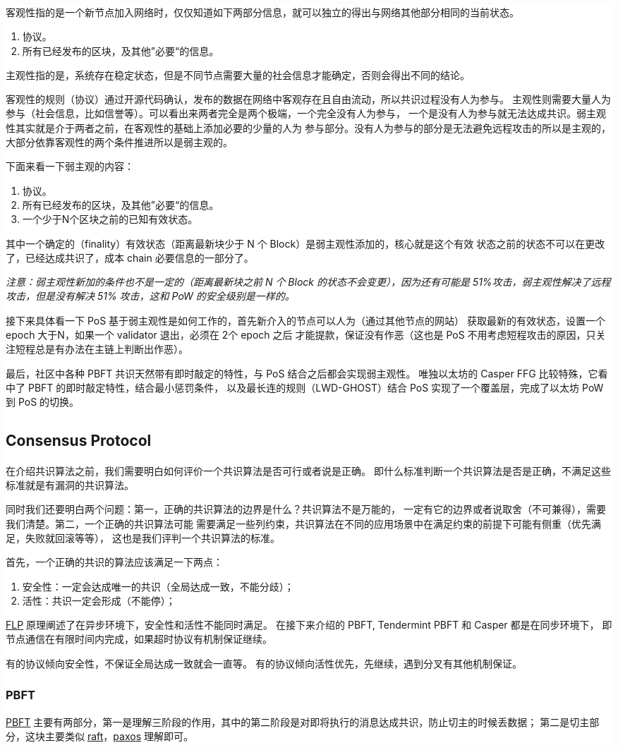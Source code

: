 客观性指的是一个新节点加入网络时，仅仅知道如下两部分信息，就可以独立的得出与网络其他部分相同的当前状态。
1. 协议。
2. 所有已经发布的区块，及其他”必要“的信息。

主观性指的是，系统存在稳定状态，但是不同节点需要大量的社会信息才能确定，否则会得出不同的结论。

客观性的规则（协议）通过开源代码确认，发布的数据在网络中客观存在且自由流动，所以共识过程没有人为参与。
主观性则需要大量人为参与（社会信息，比如信誉等）。可以看出来两者完全是两个极端，一个完全没有人为参与，
一个是没有人为参与就无法达成共识。弱主观性其实就是介于两者之前，在客观性的基础上添加必要的少量的人为
参与部分。没有人为参与的部分是无法避免远程攻击的所以是主观的，大部分依靠客观性的两个条件推进所以是弱主观的。

下面来看一下弱主观的内容：
1. 协议。
2. 所有已经发布的区块，及其他”必要“的信息。
3. 一个少于N个区块之前的已知有效状态。

其中一个确定的（finality）有效状态（距离最新块少于 N 个 Block）是弱主观性添加的，核心就是这个有效
状态之前的状态不可以在更改了，已经达成共识了，成本 chain 必要信息的一部分了。

*注意：弱主观性新加的条件也不是一定的（距离最新块之前 N 个 Block 的状态不会变更），因为还有可能是
51%攻击，弱主观性解决了远程攻击，但是没有解决 51% 攻击，这和 PoW 的安全级别是一样的。*

接下来具体看一下 PoS 基于弱主观性是如何工作的，首先新介入的节点可以人为（通过其他节点的网站）
获取最新的有效状态，设置一个 epoch 大于N，如果一个 validator 退出，必须在 2个 epoch 之后
才能提款，保证没有作恶（这也是 PoS 不用考虑短程攻击的原因，只关注短程总是有办法在主链上判断出作恶）。

最后，社区中各种 PBFT 共识天然带有即时敲定的特性，与 PoS 结合之后都会实现弱主观性。
唯独以太坊的 Casper FFG 比较特殊，它看中了 PBFT 的即时敲定特性，结合最小惩罚条件，
以及最长连的规则（LWD-GHOST）结合 PoS 实现了一个覆盖层，完成了以太坊 PoW 到 PoS
的切换。

## Consensus Protocol

在介绍共识算法之前，我们需要明白如何评价一个共识算法是否可行或者说是正确。
即什么标准判断一个共识算法是否是正确，不满足这些标准就是有漏洞的共识算法。

同时我们还要明白两个问题：第一，正确的共识算法的边界是什么？共识算法不是万能的，
一定有它的边界或者说取舍（不可兼得），需要我们清楚。第二，一个正确的共识算法可能
需要满足一些列约束，共识算法在不同的应用场景中在满足约束的前提下可能有侧重（优先满足，失败就回滚等等），
这也是我们评判一个共识算法的标准。

首先，一个正确的共识的算法应该满足一下两点：
1. 安全性：一定会达成唯一的共识（全局达成一致，不能分歧）；
2. 活性：共识一定会形成（不能停）；

[FLP](./flp.md) 原理阐述了在异步环境下，安全性和活性不能同时满足。
在接下来介绍的 PBFT, Tendermint PBFT 和 Casper 都是在同步环境下，
即节点通信在有限时间内完成，如果超时协议有机制保证继续。

有的协议倾向安全性，不保证全局达成一致就会一直等。
有的协议倾向活性优先，先继续，遇到分叉有其他机制保证。

### PBFT

[PBFT](./pbft.md) 主要有两部分，第一是理解三阶段的作用，其中的第二阶段是对即将执行的消息达成共识，防止切主的时候丢数据；
第二是切主部分，这块主要类似 [raft](../../../distributed_protocol/raft)，[paxos](../../../distributed_protocol/paxos) 理解即可。
